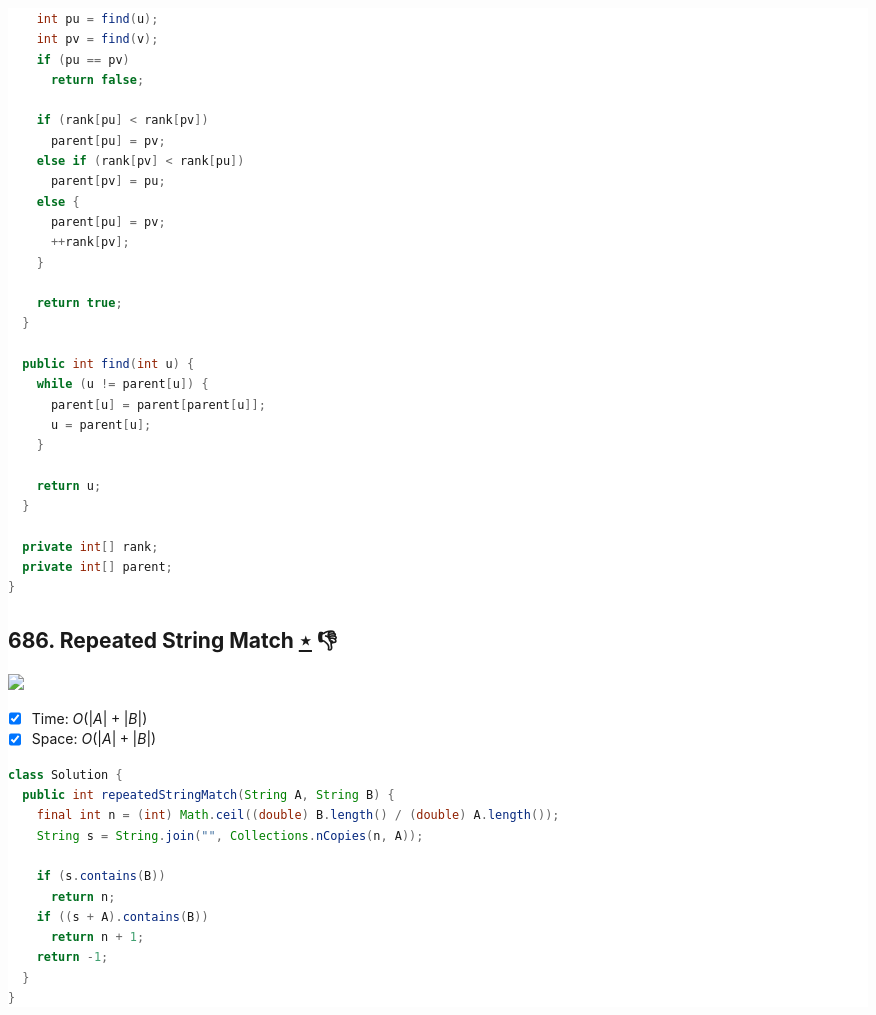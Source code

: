 ```java
    int pu = find(u);
    int pv = find(v);
    if (pu == pv)
      return false;

    if (rank[pu] < rank[pv])
      parent[pu] = pv;
    else if (rank[pv] < rank[pu])
      parent[pv] = pu;
    else {
      parent[pu] = pv;
      ++rank[pv];
    }

    return true;
  }

  public int find(int u) {
    while (u != parent[u]) {
      parent[u] = parent[parent[u]];
      u = parent[u];
    }

    return u;
  }

  private int[] rank;
  private int[] parent;
}
```

## 686. Repeated String Match [$\star$](https://leetcode.com/problems/repeated-string-match) :thumbsdown:

![](https://img.shields.io/badge/-String-60373E.svg?style=flat-square)

- [x] Time: $O(|A| + |B|)$
- [x] Space: $O(|A| + |B|)$

```java
class Solution {
  public int repeatedStringMatch(String A, String B) {
    final int n = (int) Math.ceil((double) B.length() / (double) A.length());
    String s = String.join("", Collections.nCopies(n, A));

    if (s.contains(B))
      return n;
    if ((s + A).contains(B))
      return n + 1;
    return -1;
  }
}
```
